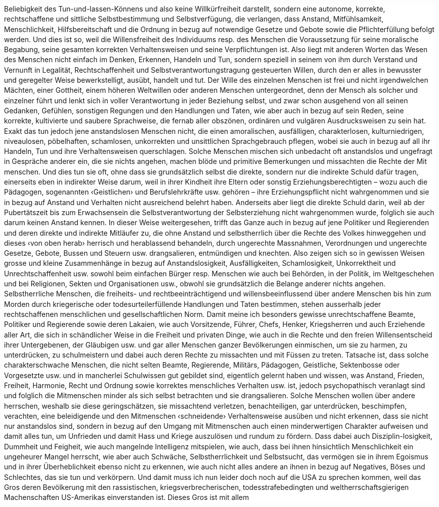 Beliebigkeit des Tun-und-lassen-Könnens und also keine Willkürfreiheit darstellt, sondern eine autonome, korrekte, rechtschaffene und sittliche Selbstbestimmung und Selbstverfügung, die verlangen, dass Anstand, Mitfühlsamkeit, Menschlichkeit, Hilfsbereitschaft und die Ordnung in bezug auf notwendige Gesetze und Gebote sowie die Pflichterfüllung befolgt werden. Und dies ist so, weil die Willensfreiheit des Individuums resp. des Menschen die Voraussetzung für seine moralische Begabung, seine gesamten korrekten Verhaltensweisen und seine Verpflichtungen ist. Also liegt mit anderen Worten das Wesen des Menschen nicht einfach im Denken, Erkennen, Handeln und Tun, sondern speziell in seinem von ihm durch Verstand und Vernunft in Legalität, Rechtschaffenheit und Selbstverantwortungstragung gesteuerten Willen, durch den er alles in bewusster und geregelter Weise bewerkstelligt, ausübt, handelt und tut. Der Wille des einzelnen Menschen ist frei und nicht irgendwelchen Mächten, einer Gottheit, einem höheren Weltwillen oder anderen Menschen untergeordnet, denn der Mensch als solcher und einzelner führt und lenkt sich in voller Verantwortung in jeder Beziehung selbst, und zwar schon ausgehend von all seinen Gedanken, Gefühlen, sonstigen Regungen und den Handlungen und Taten, wie aber auch in bezug auf sein Reden, seine korrekte, kultivierte und saubere Sprachweise, die fernab aller obszönen, ordinären und vulgären Ausdrucksweisen zu sein hat. Exakt das tun jedoch jene anstandslosen Menschen nicht, die einen amoralischen, ausfälligen, charakterlosen, kulturniedrigen, niveaulosen, pöbelhaften, schamlosen, unkorrekten und unsittlichen Sprachgebrauch pflegen, wobei sie auch in bezug auf all ihr Handeln, Tun und ihre Verhaltensweisen querschlagen. Solche Menschen mischen sich unbedacht oft anstandslos und ungefragt in Gespräche anderer ein, die sie nichts angehen, machen blöde und primitive Bemerkungen und missachten die Rechte der Mit menschen. Und dies tun sie oft, ohne dass sie grundsätzlich selbst die direkte, sondern nur die indirekte Schuld dafür tragen, einerseits eben in indirekter Weise darum, weil in ihrer Kindheit ihre Eltern oder sonstig Erziehungsberechtigten – wozu auch die Pädagogen, sogenannten ‹Geistlichen› und Berufslehrkräfte usw. gehören – ihre Erziehungspflicht nicht wahrgenommen und sie in bezug auf Anstand und Verhalten nicht ausreichend belehrt haben. Anderseits aber liegt die direkte Schuld darin, weil ab der Pubertätszeit bis zum Erwachsensein die Selbstverantwortung der Selbsterziehung nicht wahrgenommen wurde, folglich sie auch darum keinen Anstand kennen. In dieser Weise weitergesehen, trifft das Ganze auch in bezug auf jene Politiker und Regierenden und deren direkte und indirekte Mitläufer zu, die ohne Anstand und selbstherrlich über die Rechte des Volkes hinweggehen und dieses ‹von oben herab› herrisch und herablassend behandeln, durch ungerechte Massnahmen, Verordnungen und ungerechte Gesetze, Gebote, Bussen und Steuern usw. drangsalieren, entmündigen und knechten. Also zeigen sich so in gewissen Weisen grosse und kleine Zusammenhänge in bezug auf Anstandslosigkeit, Ausfälligkeiten, Schamlosigkeit, Unkorrektheit und Unrechtschaffenheit usw. sowohl beim einfachen Bürger resp. Menschen wie auch bei Behörden, in der Politik, im Weltgeschehen und bei Religionen, Sekten und Organisationen usw., obwohl sie grundsätzlich die Belange anderer nichts angehen. Selbstherrliche Menschen, die freiheits- und rechtbeeinträchtigend und willensbeeinflussend über andere Menschen bis hin zum Morden durch kriegerische oder todesurteilerfüllende Handlungen und Taten bestimmen, stehen ausserhalb jeder rechtschaffenen menschlichen und gesellschaftlichen Norm. Damit meine ich besonders gewisse unrechtschaffene Beamte, Politiker und Regierende sowie deren Lakaien, wie auch Vorsitzende, Führer, Chefs, Henker, Kriegsherren und auch Erziehende aller Art, die sich in schändlicher Weise in die Freiheit und privaten Dinge, wie auch in die Rechte und den freien Willensentscheid ihrer Untergebenen, der Gläubigen usw. und gar aller Menschen ganzer Bevölkerungen einmischen, um sie zu harmen, zu unterdrücken, zu schulmeistern und dabei auch deren Rechte zu missachten und mit Füssen zu treten. Tatsache ist, dass solche charakterschwache Menschen, die nicht selten Beamte, Regierende, Militärs, Pädagogen, Geistliche, Sektenbosse oder Vorgesetzte usw. und in mancherlei Schulwissen gut gebildet sind, eigentlich gelernt haben und wissen, was Anstand, Frieden, Freiheit, Harmonie, Recht und Ordnung sowie korrektes menschliches Verhalten usw. ist, jedoch psychopathisch veranlagt sind und folglich die Mitmenschen minder als sich selbst betrachten und sie drangsalieren. Solche Menschen wollen über andere herrschen, weshalb sie diese geringschätzen, sie missachtend verletzen, benachteiligen, gar unterdrücken, beschimpfen, verachten, eine beleidigende und den Mitmenschen ‹schneidende› Verhaltensweise ausüben und nicht erkennen, dass sie nicht nur anstandslos sind, sondern in bezug auf den Umgang mit Mitmenschen auch einen minderwertigen Charakter aufweisen und damit alles tun, um Unfrieden und damit Hass und Kriege auszulösen und rundum zu fördern. Dass dabei auch Disziplin-losigkeit, Dummheit und Feigheit, wie auch mangelnde Intelligenz mitspielen, wie auch, dass bei ihnen hinsichtlich Menschlichkeit ein ungeheurer Mangel herrscht, wie aber auch Schwäche, Selbstherrlichkeit und Selbstsucht, das vermögen sie in ihrem Egoismus und in ihrer Überheblichkeit ebenso nicht zu erkennen, wie auch nicht alles andere an ihnen in bezug auf Negatives, Böses und Schlechtes, das sie tun und verkörpern. Und damit muss ich nun leider doch noch auf die USA zu sprechen kommen, weil das Gros deren Bevölkerung mit den rassistischen, kriegsverbrecherischen, todesstrafebedingten und weltherrschaftsgierigen Machenschaften US-Amerikas einverstanden ist. Dieses Gros ist mit allem